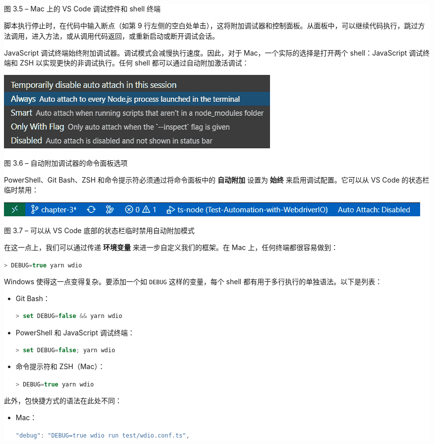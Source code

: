 图 3.5 – Mac 上的 VS Code 调试控件和 shell 终端

脚本执行停止时，在代码中输入断点（如第 9 行左侧的空白处单击），这将附加调试器和控制面板。从面板中，可以继续代码执行，跳过方法调用，进入方法，或从调用代码返回，或重新启动或断开调试会话。

JavaScript 调试终端始终附加调试器。调试模式会减慢执行速度。因此，对于 Mac，一个实际的选择是打开两个 shell：JavaScript 调试终端和 ZSH 以实现更快的非调试执行。任何 shell 都可以通过自动附加激活调试：

![图 3.6 – 自动附加调试器的命令面板选项](img/B19395_Figure_3.6.jpg)

图 3.6 – 自动附加调试器的命令面板选项

PowerShell、Git Bash、ZSH 和命令提示符必须通过将命令面板中的 **自动附加** 设置为 **始终** 来启用调试配置。它可以从 VS Code 的状态栏临时禁用：

![图 3.7 – 可以从 VS Code 底部的状态栏临时禁用自动附加模式](img/B19395_Figure_3.7.jpg)

图 3.7 – 可以从 VS Code 底部的状态栏临时禁用自动附加模式

在这一点上，我们可以通过传递 **环境变量** 来进一步自定义我们的框架。在 Mac 上，任何终端都很容易做到：

```js
> DEBUG=true yarn wdio
```

Windows 使得这一点变得复杂。要添加一个如 `DEBUG` 这样的变量，每个 shell 都有用于多行执行的单独语法。以下是列表：

+   Git Bash：

    ```js
    > set DEBUG=false && yarn wdio
    ```

+   PowerShell 和 JavaScript 调试终端：

    ```js
    > set DEBUG=false; yarn wdio
    ```

+   命令提示符和 ZSH（Mac）：

    ```js
    > DEBUG=true yarn wdio
    ```

此外，包快捷方式的语法在此处不同：

+   Mac：

    ```js
    "debug": "DEBUG=true wdio run test/wdio.conf.ts",
    ```
